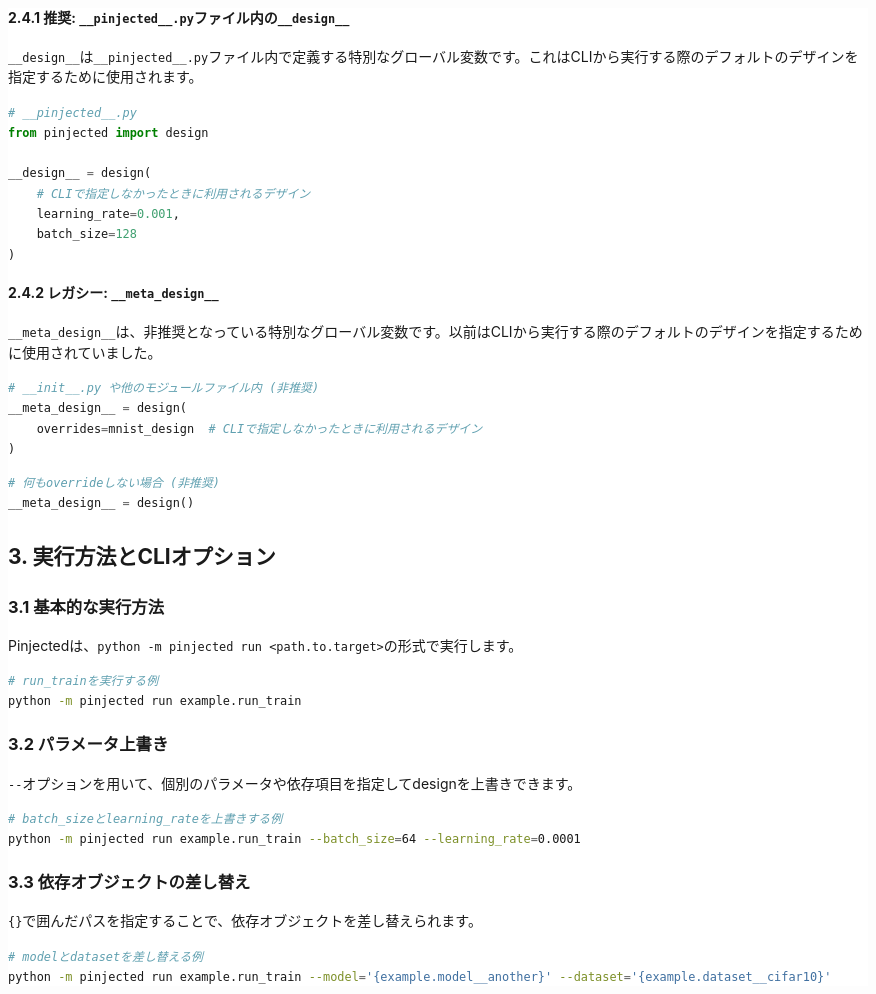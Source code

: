 #### 2.4.1 推奨: `__pinjected__.py`ファイル内の`__design__`

`__design__`は`__pinjected__.py`ファイル内で定義する特別なグローバル変数です。これはCLIから実行する際のデフォルトのデザインを指定するために使用されます。

```python
# __pinjected__.py
from pinjected import design

__design__ = design(
    # CLIで指定しなかったときに利用されるデザイン
    learning_rate=0.001,
    batch_size=128
)
```

#### 2.4.2 レガシー: `__meta_design__`

`__meta_design__`は、非推奨となっている特別なグローバル変数です。以前はCLIから実行する際のデフォルトのデザインを指定するために使用されていました。

```python
# __init__.py や他のモジュールファイル内 (非推奨)
__meta_design__ = design(
    overrides=mnist_design  # CLIで指定しなかったときに利用されるデザイン
)
```

```python
# 何もoverrideしない場合 (非推奨)
__meta_design__ = design()
```


## 3. 実行方法とCLIオプション

### 3.1 基本的な実行方法

Pinjectedは、`python -m pinjected run <path.to.target>`の形式で実行します。

```bash
# run_trainを実行する例
python -m pinjected run example.run_train
```

### 3.2 パラメータ上書き

`--`オプションを用いて、個別のパラメータや依存項目を指定してdesignを上書きできます。

```bash
# batch_sizeとlearning_rateを上書きする例
python -m pinjected run example.run_train --batch_size=64 --learning_rate=0.0001
```

### 3.3 依存オブジェクトの差し替え

`{}`で囲んだパスを指定することで、依存オブジェクトを差し替えられます。

```bash
# modelとdatasetを差し替える例
python -m pinjected run example.run_train --model='{example.model__another}' --dataset='{example.dataset__cifar10}'
```
